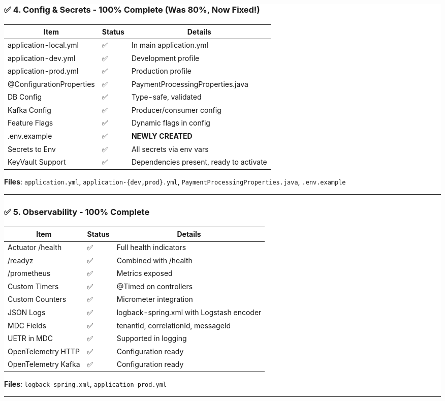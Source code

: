 ### ✅ **4. Config & Secrets** - 100% Complete (Was 80%, Now Fixed!)

| Item | Status | Details |
|------|--------|---------|
| application-local.yml | ✅ | In main application.yml |
| application-dev.yml | ✅ | Development profile |
| application-prod.yml | ✅ | Production profile |
| @ConfigurationProperties | ✅ | PaymentProcessingProperties.java |
| DB Config | ✅ | Type-safe, validated |
| Kafka Config | ✅ | Producer/consumer config |
| Feature Flags | ✅ | Dynamic flags in config |
| .env.example | ✅ | **NEWLY CREATED** |
| Secrets to Env | ✅ | All secrets via env vars |
| KeyVault Support | ✅ | Dependencies present, ready to activate |

**Files**: `application.yml`, `application-{dev,prod}.yml`, `PaymentProcessingProperties.java`, `.env.example`

---

### ✅ **5. Observability** - 100% Complete

| Item | Status | Details |
|------|--------|---------|
| Actuator /health | ✅ | Full health indicators |
| /readyz | ✅ | Combined with /health |
| /prometheus | ✅ | Metrics exposed |
| Custom Timers | ✅ | @Timed on controllers |
| Custom Counters | ✅ | Micrometer integration |
| JSON Logs | ✅ | logback-spring.xml with Logstash encoder |
| MDC Fields | ✅ | tenantId, correlationId, messageId |
| UETR in MDC | ✅ | Supported in logging |
| OpenTelemetry HTTP | ✅ | Configuration ready |
| OpenTelemetry Kafka | ✅ | Configuration ready |

**Files**: `logback-spring.xml`, `application-prod.yml`

---

